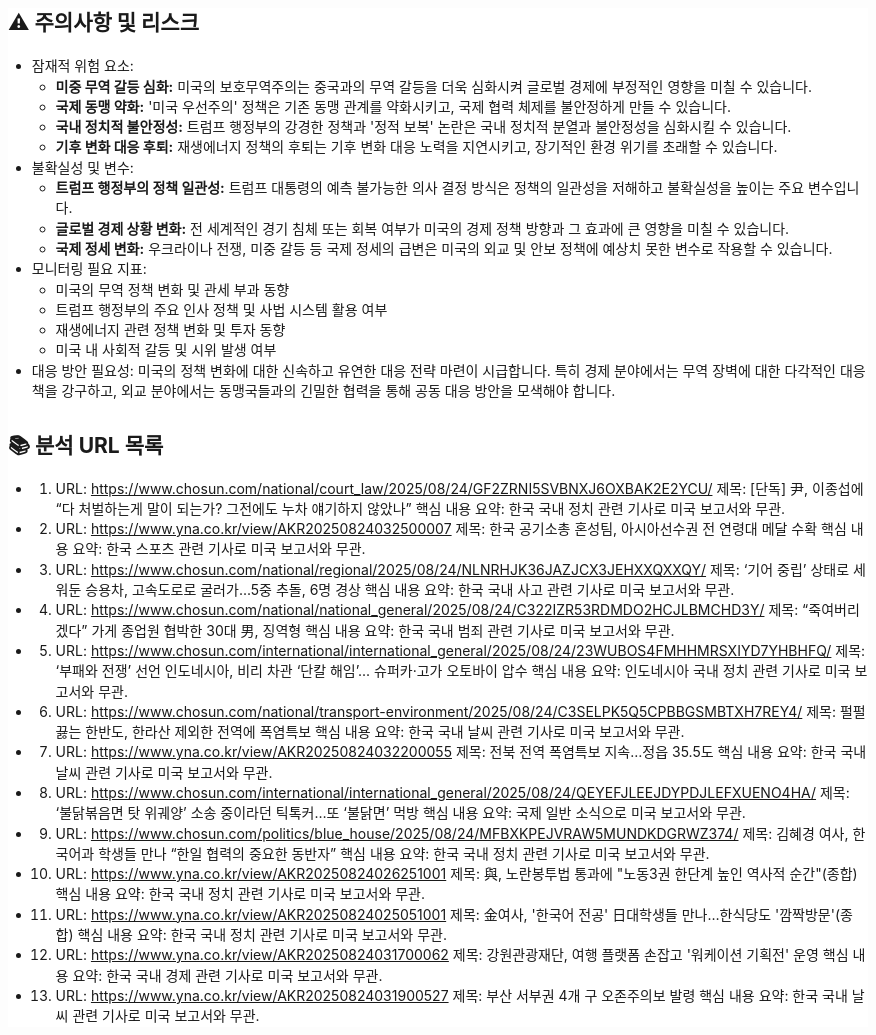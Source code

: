 ## ⚠️ 주의사항 및 리스크
- 잠재적 위험 요소:
    *   **미중 무역 갈등 심화:** 미국의 보호무역주의는 중국과의 무역 갈등을 더욱 심화시켜 글로벌 경제에 부정적인 영향을 미칠 수 있습니다.
    *   **국제 동맹 약화:** '미국 우선주의' 정책은 기존 동맹 관계를 약화시키고, 국제 협력 체제를 불안정하게 만들 수 있습니다.
    *   **국내 정치적 불안정성:** 트럼프 행정부의 강경한 정책과 '정적 보복' 논란은 국내 정치적 분열과 불안정성을 심화시킬 수 있습니다.
    *   **기후 변화 대응 후퇴:** 재생에너지 정책의 후퇴는 기후 변화 대응 노력을 지연시키고, 장기적인 환경 위기를 초래할 수 있습니다.
- 불확실성 및 변수:
    *   **트럼프 행정부의 정책 일관성:** 트럼프 대통령의 예측 불가능한 의사 결정 방식은 정책의 일관성을 저해하고 불확실성을 높이는 주요 변수입니다.
    *   **글로벌 경제 상황 변화:** 전 세계적인 경기 침체 또는 회복 여부가 미국의 경제 정책 방향과 그 효과에 큰 영향을 미칠 수 있습니다.
    *   **국제 정세 변화:** 우크라이나 전쟁, 미중 갈등 등 국제 정세의 급변은 미국의 외교 및 안보 정책에 예상치 못한 변수로 작용할 수 있습니다.
- 모니터링 필요 지표:
    *   미국의 무역 정책 변화 및 관세 부과 동향
    *   트럼프 행정부의 주요 인사 정책 및 사법 시스템 활용 여부
    *   재생에너지 관련 정책 변화 및 투자 동향
    *   미국 내 사회적 갈등 및 시위 발생 여부
- 대응 방안 필요성: 미국의 정책 변화에 대한 신속하고 유연한 대응 전략 마련이 시급합니다. 특히 경제 분야에서는 무역 장벽에 대한 다각적인 대응책을 강구하고, 외교 분야에서는 동맹국들과의 긴밀한 협력을 통해 공동 대응 방안을 모색해야 합니다.

## 📚 분석 URL 목록
*   1. URL: https://www.chosun.com/national/court_law/2025/08/24/GF2ZRNI5SVBNXJ6OXBAK2E2YCU/
    제목: [단독] 尹, 이종섭에 “다 처벌하는게 말이 되는가? 그전에도 누차 얘기하지 않았나”
    핵심 내용 요약: 한국 국내 정치 관련 기사로 미국 보고서와 무관.
*   2. URL: https://www.yna.co.kr/view/AKR20250824032500007
    제목: 한국 공기소총 혼성팀, 아시아선수권 전 연령대 메달 수확
    핵심 내용 요약: 한국 스포츠 관련 기사로 미국 보고서와 무관.
*   3. URL: https://www.chosun.com/national/regional/2025/08/24/NLNRHJK36JAZJCX3JEHXXQXXQY/
    제목: ‘기어 중립’ 상태로 세워둔 승용차, 고속도로로 굴러가...5중 추돌, 6명 경상
    핵심 내용 요약: 한국 국내 사고 관련 기사로 미국 보고서와 무관.
*   4. URL: https://www.chosun.com/national/national_general/2025/08/24/C322IZR53RDMDO2HCJLBMCHD3Y/
    제목: “죽여버리겠다” 가게 종업원 협박한 30대 男, 징역형
    핵심 내용 요약: 한국 국내 범죄 관련 기사로 미국 보고서와 무관.
*   5. URL: https://www.chosun.com/international/international_general/2025/08/24/23WUBOS4FMHHMRSXIYD7YHBHFQ/
    제목: ‘부패와 전쟁’ 선언 인도네시아, 비리 차관 ‘단칼 해임’... 슈퍼카·고가 오토바이 압수
    핵심 내용 요약: 인도네시아 국내 정치 관련 기사로 미국 보고서와 무관.
*   6. URL: https://www.chosun.com/national/transport-environment/2025/08/24/C3SELPK5Q5CPBBGSMBTXH7REY4/
    제목: 펄펄 끓는 한반도, 한라산 제외한 전역에 폭염특보
    핵심 내용 요약: 한국 국내 날씨 관련 기사로 미국 보고서와 무관.
*   7. URL: https://www.yna.co.kr/view/AKR20250824032200055
    제목: 전북 전역 폭염특보 지속…정읍 35.5도
    핵심 내용 요약: 한국 국내 날씨 관련 기사로 미국 보고서와 무관.
*   8. URL: https://www.chosun.com/international/international_general/2025/08/24/QEYEFJLEEJDYPDJLEFXUENO4HA/
    제목: ‘불닭볶음면 탓 위궤양’ 소송 중이라던 틱톡커…또 ‘불닭면’ 먹방
    핵심 내용 요약: 국제 일반 소식으로 미국 보고서와 무관.
*   9. URL: https://www.chosun.com/politics/blue_house/2025/08/24/MFBXKPEJVRAW5MUNDKDGRWZ374/
    제목: 김혜경 여사, 한국어과 학생들 만나 “한일 협력의 중요한 동반자”
    핵심 내용 요약: 한국 국내 정치 관련 기사로 미국 보고서와 무관.
*   10. URL: https://www.yna.co.kr/view/AKR20250824026251001
    제목: 與, 노란봉투법 통과에 "노동3권 한단계 높인 역사적 순간"(종합)
    핵심 내용 요약: 한국 국내 정치 관련 기사로 미국 보고서와 무관.
*   11. URL: https://www.yna.co.kr/view/AKR20250824025051001
    제목: 金여사, '한국어 전공' 日대학생들 만나…한식당도 '깜짝방문'(종합)
    핵심 내용 요약: 한국 국내 정치 관련 기사로 미국 보고서와 무관.
*   12. URL: https://www.yna.co.kr/view/AKR20250824031700062
    제목: 강원관광재단, 여행 플랫폼 손잡고 '워케이션 기획전' 운영
    핵심 내용 요약: 한국 국내 경제 관련 기사로 미국 보고서와 무관.
*   13. URL: https://www.yna.co.kr/view/AKR20250824031900527
    제목: 부산 서부권 4개 구 오존주의보 발령
    핵심 내용 요약: 한국 국내 날씨 관련 기사로 미국 보고서와 무관.